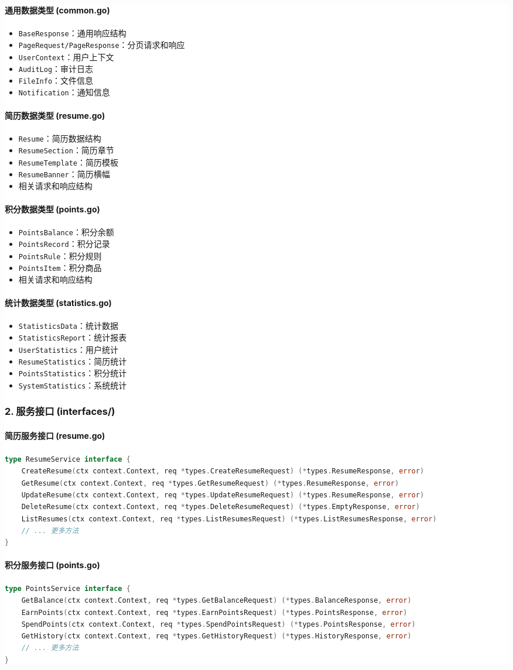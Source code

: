 #### 通用数据类型 (common.go)
- `BaseResponse`：通用响应结构
- `PageRequest/PageResponse`：分页请求和响应
- `UserContext`：用户上下文
- `AuditLog`：审计日志
- `FileInfo`：文件信息
- `Notification`：通知信息

#### 简历数据类型 (resume.go)
- `Resume`：简历数据结构
- `ResumeSection`：简历章节
- `ResumeTemplate`：简历模板
- `ResumeBanner`：简历横幅
- 相关请求和响应结构

#### 积分数据类型 (points.go)
- `PointsBalance`：积分余额
- `PointsRecord`：积分记录
- `PointsRule`：积分规则
- `PointsItem`：积分商品
- 相关请求和响应结构

#### 统计数据类型 (statistics.go)
- `StatisticsData`：统计数据
- `StatisticsReport`：统计报表
- `UserStatistics`：用户统计
- `ResumeStatistics`：简历统计
- `PointsStatistics`：积分统计
- `SystemStatistics`：系统统计

### 2. 服务接口 (interfaces/)

#### 简历服务接口 (resume.go)
```go
type ResumeService interface {
    CreateResume(ctx context.Context, req *types.CreateResumeRequest) (*types.ResumeResponse, error)
    GetResume(ctx context.Context, req *types.GetResumeRequest) (*types.ResumeResponse, error)
    UpdateResume(ctx context.Context, req *types.UpdateResumeRequest) (*types.ResumeResponse, error)
    DeleteResume(ctx context.Context, req *types.DeleteResumeRequest) (*types.EmptyResponse, error)
    ListResumes(ctx context.Context, req *types.ListResumesRequest) (*types.ListResumesResponse, error)
    // ... 更多方法
}
```

#### 积分服务接口 (points.go)
```go
type PointsService interface {
    GetBalance(ctx context.Context, req *types.GetBalanceRequest) (*types.BalanceResponse, error)
    EarnPoints(ctx context.Context, req *types.EarnPointsRequest) (*types.PointsResponse, error)
    SpendPoints(ctx context.Context, req *types.SpendPointsRequest) (*types.PointsResponse, error)
    GetHistory(ctx context.Context, req *types.GetHistoryRequest) (*types.HistoryResponse, error)
    // ... 更多方法
}
```
